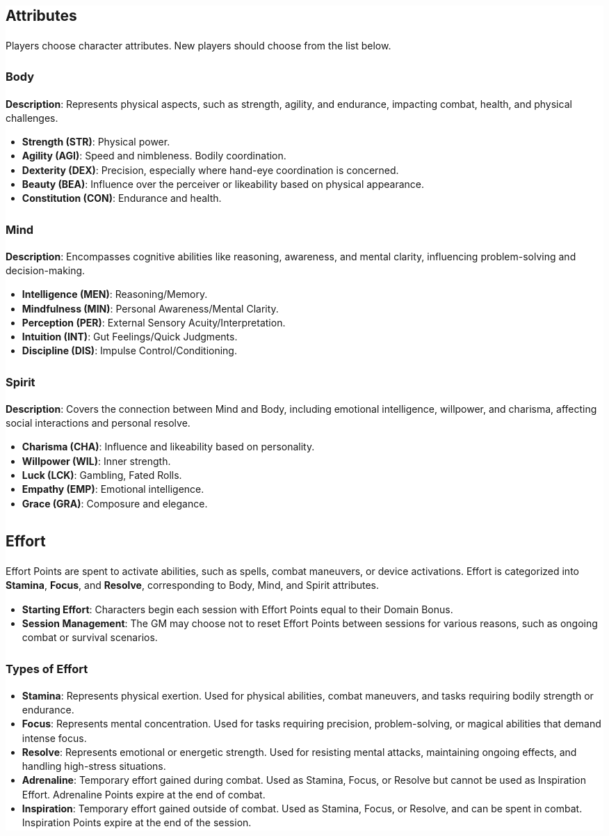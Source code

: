 ## Attributes

Players choose character attributes. New players should choose from the list below.

### Body

**Description**: Represents physical aspects, such as strength, agility, and endurance, impacting combat, health, and physical challenges.

- **Strength (STR)**: Physical power.  
- **Agility (AGI)**: Speed and nimbleness. Bodily coordination.  
- **Dexterity (DEX)**: Precision, especially where hand-eye coordination is concerned.  
- **Beauty (BEA)**: Influence over the perceiver or likeability based on physical appearance.  
- **Constitution (CON)**: Endurance and health.

### Mind

**Description**: Encompasses cognitive abilities like reasoning, awareness, and mental clarity, influencing problem-solving and decision-making.

- **Intelligence (MEN)**: Reasoning/Memory.  
- **Mindfulness (MIN)**: Personal Awareness/Mental Clarity.  
- **Perception (PER)**: External Sensory Acuity/Interpretation.  
- **Intuition (INT)**: Gut Feelings/Quick Judgments.  
- **Discipline (DIS)**: Impulse Control/Conditioning.

### Spirit

**Description**: Covers the connection between Mind and Body, including emotional intelligence, willpower, and charisma, affecting social interactions and personal resolve.

- **Charisma (CHA)**: Influence and likeability based on personality.  
- **Willpower (WIL)**: Inner strength.  
- **Luck (LCK)**: Gambling, Fated Rolls.  
- **Empathy (EMP)**: Emotional intelligence.  
- **Grace (GRA)**: Composure and elegance.

## Effort

Effort Points are spent to activate abilities, such as spells, combat maneuvers, or device activations. Effort is categorized into **Stamina**, **Focus**, and **Resolve**, corresponding to Body, Mind, and Spirit attributes.

- **Starting Effort**: Characters begin each session with Effort Points equal to their Domain Bonus.  
- **Session Management**: The GM may choose not to reset Effort Points between sessions for various reasons, such as ongoing combat or survival scenarios.

### Types of Effort

- **Stamina**: Represents physical exertion. Used for physical abilities, combat maneuvers, and tasks requiring bodily strength or endurance.  
- **Focus**: Represents mental concentration. Used for tasks requiring precision, problem-solving, or magical abilities that demand intense focus.  
- **Resolve**: Represents emotional or energetic strength. Used for resisting mental attacks, maintaining ongoing effects, and handling high-stress situations.  
- **Adrenaline**: Temporary effort gained during combat. Used as Stamina, Focus, or Resolve but cannot be used as Inspiration Effort. Adrenaline Points expire at the end of combat.  
- **Inspiration**: Temporary effort gained outside of combat. Used as Stamina, Focus, or Resolve, and can be spent in combat. Inspiration Points expire at the end of the session.
